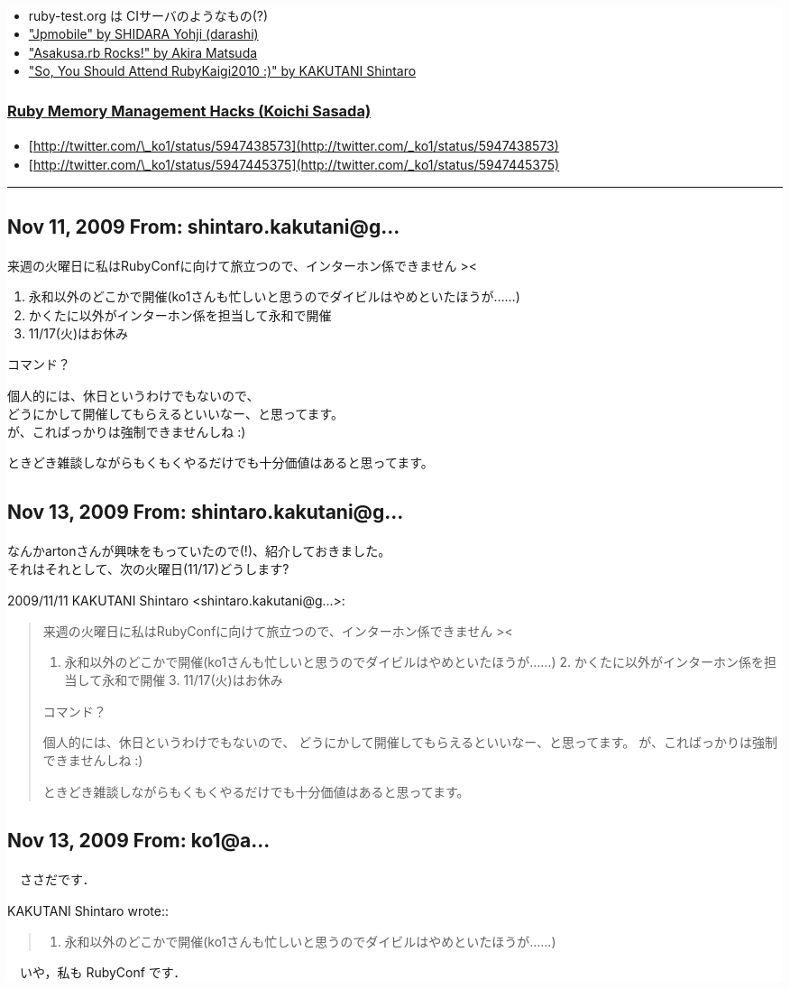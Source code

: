   - ruby-test.org は CIサーバのようなもの(?)
- ["Jpmobile" by SHIDARA Yohji (darashi)](http://fixme)
- ["Asakusa.rb Rocks!" by Akira Matsuda](http://www.slideshare.net/a_matsuda/asakusarb-rocks)
- ["So, You Should Attend RubyKaigi2010 :)" by KAKUTANI Shintaro](http://kakutani.com/20091119.html)

### [Ruby Memory Management Hacks (Koichi Sasada)](http://rubyconf.org/talks/106-ruby-memory-management-hacks)

- [http://twitter.com/\_ko1/status/5947438573](http://twitter.com/_ko1/status/5947438573)
- [http://twitter.com/\_ko1/status/5947445375](http://twitter.com/_ko1/status/5947445375)

* * *

## Nov 11, 2009 From: shintaro.kakutani@g...

来週の火曜日に私はRubyConfに向けて旅立つので、インターホン係できません \>\<

1. 永和以外のどこかで開催(ko1さんも忙しいと思うのでダイビルはやめといたほうが……)  
2. かくたに以外がインターホン係を担当して永和で開催  
3. 11/17(火)はお休み

コマンド？

個人的には、休日というわけでもないので、  
どうにかして開催してもらえるといいなー、と思ってます。  
が、こればっかりは強制できませんしね :)

ときどき雑談しながらもくもくやるだけでも十分価値はあると思ってます。

## Nov 13, 2009 From: shintaro.kakutani@g...

なんかartonさんが興味をもっていたので(!)、紹介しておきました。  
それはそれとして、次の火曜日(11/17)どうします?

2009/11/11 KAKUTANI Shintaro \<shintaro.kakutani@g...\>:

> 来週の火曜日に私はRubyConfに向けて旅立つので、インターホン係できません \>\<
> 
> 1. 永和以外のどこかで開催(ko1さんも忙しいと思うのでダイビルはやめといたほうが……) 2. かくたに以外がインターホン係を担当して永和で開催 3. 11/17(火)はお休み
> 
> コマンド？
> 
> 個人的には、休日というわけでもないので、 どうにかして開催してもらえるといいなー、と思ってます。 が、こればっかりは強制できませんしね :)
> 
> ときどき雑談しながらもくもくやるだけでも十分価値はあると思ってます。
## Nov 13, 2009 From: ko1@a...

　ささだです．

KAKUTANI Shintaro wrote::

> 1. 永和以外のどこかで開催(ko1さんも忙しいと思うのでダイビルはやめといたほうが……)

　いや，私も RubyConf です．
